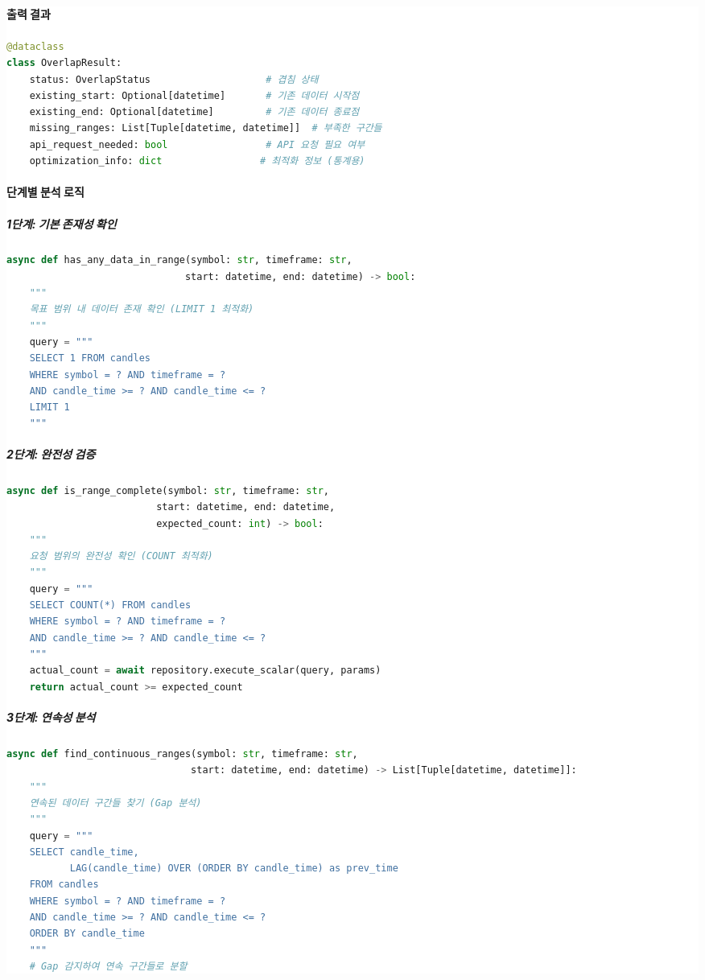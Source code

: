 #### 출력 결과
```python
@dataclass
class OverlapResult:
    status: OverlapStatus                    # 겹침 상태
    existing_start: Optional[datetime]       # 기존 데이터 시작점
    existing_end: Optional[datetime]         # 기존 데이터 종료점
    missing_ranges: List[Tuple[datetime, datetime]]  # 부족한 구간들
    api_request_needed: bool                 # API 요청 필요 여부
    optimization_info: dict                 # 최적화 정보 (통계용)
```

#### 단계별 분석 로직

##### 1단계: 기본 존재성 확인
```python
async def has_any_data_in_range(symbol: str, timeframe: str,
                               start: datetime, end: datetime) -> bool:
    """
    목표 범위 내 데이터 존재 확인 (LIMIT 1 최적화)
    """
    query = """
    SELECT 1 FROM candles
    WHERE symbol = ? AND timeframe = ?
    AND candle_time >= ? AND candle_time <= ?
    LIMIT 1
    """
```

##### 2단계: 완전성 검증
```python
async def is_range_complete(symbol: str, timeframe: str,
                          start: datetime, end: datetime,
                          expected_count: int) -> bool:
    """
    요청 범위의 완전성 확인 (COUNT 최적화)
    """
    query = """
    SELECT COUNT(*) FROM candles
    WHERE symbol = ? AND timeframe = ?
    AND candle_time >= ? AND candle_time <= ?
    """
    actual_count = await repository.execute_scalar(query, params)
    return actual_count >= expected_count
```

##### 3단계: 연속성 분석
```python
async def find_continuous_ranges(symbol: str, timeframe: str,
                                start: datetime, end: datetime) -> List[Tuple[datetime, datetime]]:
    """
    연속된 데이터 구간들 찾기 (Gap 분석)
    """
    query = """
    SELECT candle_time,
           LAG(candle_time) OVER (ORDER BY candle_time) as prev_time
    FROM candles
    WHERE symbol = ? AND timeframe = ?
    AND candle_time >= ? AND candle_time <= ?
    ORDER BY candle_time
    """
    # Gap 감지하여 연속 구간들로 분할
```
